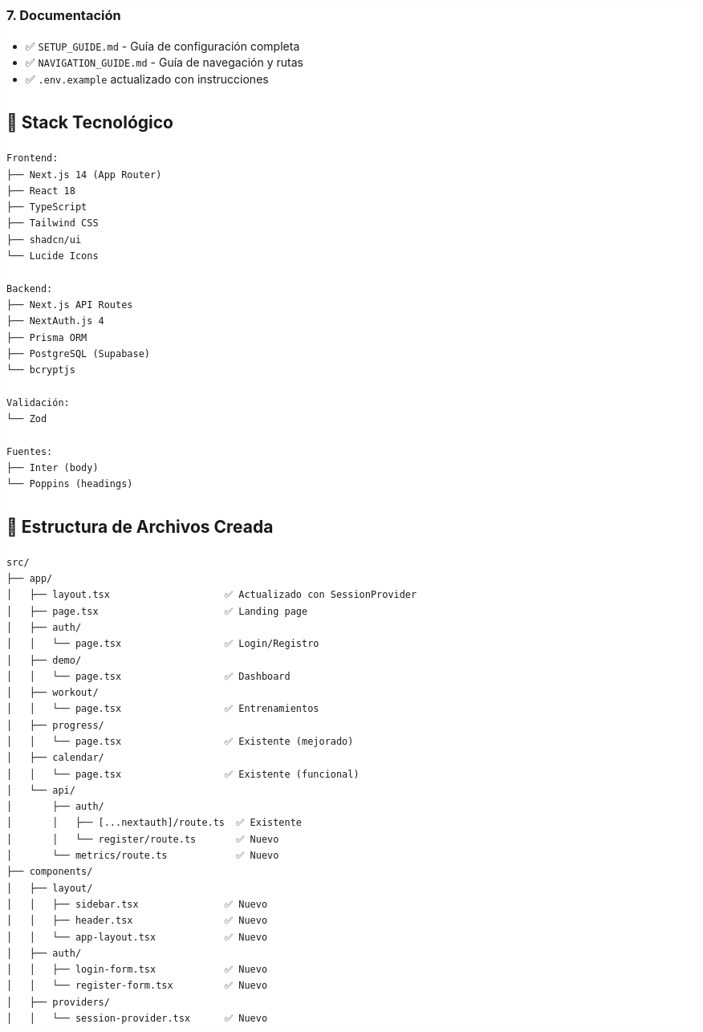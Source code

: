 ### 7. Documentación
- ✅ `SETUP_GUIDE.md` - Guía de configuración completa
- ✅ `NAVIGATION_GUIDE.md` - Guía de navegación y rutas
- ✅ `.env.example` actualizado con instrucciones

## 🎨 Stack Tecnológico

```
Frontend:
├── Next.js 14 (App Router)
├── React 18
├── TypeScript
├── Tailwind CSS
├── shadcn/ui
└── Lucide Icons

Backend:
├── Next.js API Routes
├── NextAuth.js 4
├── Prisma ORM
├── PostgreSQL (Supabase)
└── bcryptjs

Validación:
└── Zod

Fuentes:
├── Inter (body)
└── Poppins (headings)
```

## 📁 Estructura de Archivos Creada

```
src/
├── app/
│   ├── layout.tsx                    ✅ Actualizado con SessionProvider
│   ├── page.tsx                      ✅ Landing page
│   ├── auth/
│   │   └── page.tsx                  ✅ Login/Registro
│   ├── demo/
│   │   └── page.tsx                  ✅ Dashboard
│   ├── workout/
│   │   └── page.tsx                  ✅ Entrenamientos
│   ├── progress/
│   │   └── page.tsx                  ✅ Existente (mejorado)
│   ├── calendar/
│   │   └── page.tsx                  ✅ Existente (funcional)
│   └── api/
│       ├── auth/
│       │   ├── [...nextauth]/route.ts  ✅ Existente
│       │   └── register/route.ts       ✅ Nuevo
│       └── metrics/route.ts            ✅ Nuevo
├── components/
│   ├── layout/
│   │   ├── sidebar.tsx               ✅ Nuevo
│   │   ├── header.tsx                ✅ Nuevo
│   │   └── app-layout.tsx            ✅ Nuevo
│   ├── auth/
│   │   ├── login-form.tsx            ✅ Nuevo
│   │   └── register-form.tsx         ✅ Nuevo
│   ├── providers/
│   │   └── session-provider.tsx      ✅ Nuevo
```